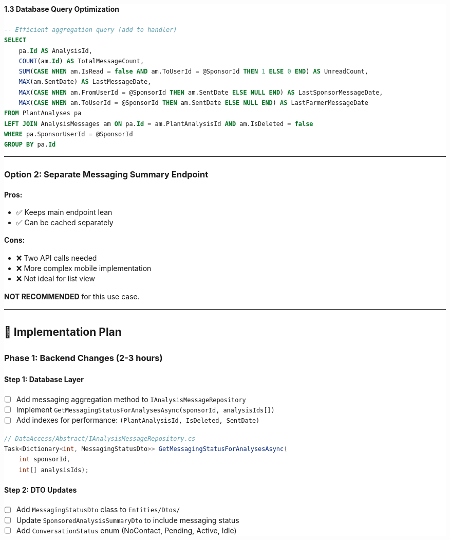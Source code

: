 #### 1.3 Database Query Optimization
```sql
-- Efficient aggregation query (add to handler)
SELECT
    pa.Id AS AnalysisId,
    COUNT(am.Id) AS TotalMessageCount,
    SUM(CASE WHEN am.IsRead = false AND am.ToUserId = @SponsorId THEN 1 ELSE 0 END) AS UnreadCount,
    MAX(am.SentDate) AS LastMessageDate,
    MAX(CASE WHEN am.FromUserId = @SponsorId THEN am.SentDate ELSE NULL END) AS LastSponsorMessageDate,
    MAX(CASE WHEN am.ToUserId = @SponsorId THEN am.SentDate ELSE NULL END) AS LastFarmerMessageDate
FROM PlantAnalyses pa
LEFT JOIN AnalysisMessages am ON pa.Id = am.PlantAnalysisId AND am.IsDeleted = false
WHERE pa.SponsorUserId = @SponsorId
GROUP BY pa.Id
```

---

### Option 2: Separate Messaging Summary Endpoint

**Pros:**
- ✅ Keeps main endpoint lean
- ✅ Can be cached separately

**Cons:**
- ❌ Two API calls needed
- ❌ More complex mobile implementation
- ❌ Not ideal for list view

**NOT RECOMMENDED** for this use case.

---

## 📝 Implementation Plan

### Phase 1: Backend Changes (2-3 hours)

#### Step 1: Database Layer
- [ ] Add messaging aggregation method to `IAnalysisMessageRepository`
- [ ] Implement `GetMessagingStatusForAnalysesAsync(sponsorId, analysisIds[])`
- [ ] Add indexes for performance: `(PlantAnalysisId, IsDeleted, SentDate)`

```csharp
// DataAccess/Abstract/IAnalysisMessageRepository.cs
Task<Dictionary<int, MessagingStatusDto>> GetMessagingStatusForAnalysesAsync(
    int sponsorId,
    int[] analysisIds);
```

#### Step 2: DTO Updates
- [ ] Add `MessagingStatusDto` class to `Entities/Dtos/`
- [ ] Update `SponsoredAnalysisSummaryDto` to include messaging status
- [ ] Add `ConversationStatus` enum (NoContact, Pending, Active, Idle)
